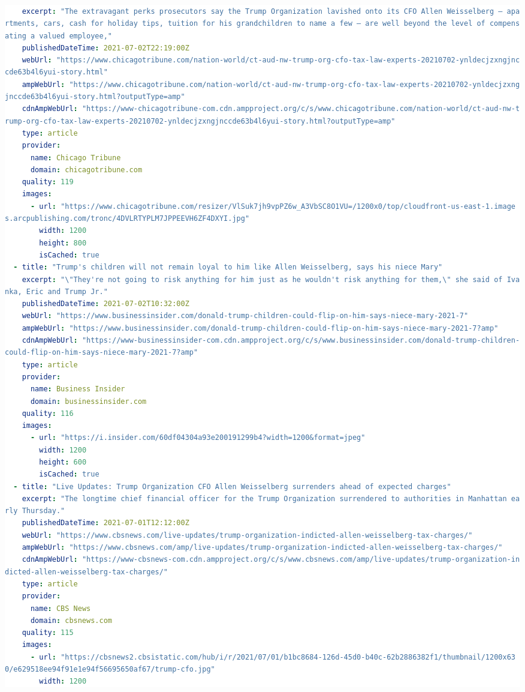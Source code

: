 ```yaml
    excerpt: "The extravagant perks prosecutors say the Trump Organization lavished onto its CFO Allen Weisselberg — apartments, cars, cash for holiday tips, tuition for his grandchildren to name a few — are well beyond the level of compensating a valued employee,"
    publishedDateTime: 2021-07-02T22:19:00Z
    webUrl: "https://www.chicagotribune.com/nation-world/ct-aud-nw-trump-org-cfo-tax-law-experts-20210702-ynldecjzxngjnccde63b4l6yui-story.html"
    ampWebUrl: "https://www.chicagotribune.com/nation-world/ct-aud-nw-trump-org-cfo-tax-law-experts-20210702-ynldecjzxngjnccde63b4l6yui-story.html?outputType=amp"
    cdnAmpWebUrl: "https://www-chicagotribune-com.cdn.ampproject.org/c/s/www.chicagotribune.com/nation-world/ct-aud-nw-trump-org-cfo-tax-law-experts-20210702-ynldecjzxngjnccde63b4l6yui-story.html?outputType=amp"
    type: article
    provider:
      name: Chicago Tribune
      domain: chicagotribune.com
    quality: 119
    images:
      - url: "https://www.chicagotribune.com/resizer/VlSuk7jh9vpPZ6w_A3VbSC8O1VU=/1200x0/top/cloudfront-us-east-1.images.arcpublishing.com/tronc/4DVLRTYPLM7JPPEEVH6ZF4DXYI.jpg"
        width: 1200
        height: 800
        isCached: true
  - title: "Trump's children will not remain loyal to him like Allen Weisselberg, says his niece Mary"
    excerpt: "\"They're not going to risk anything for him just as he wouldn't risk anything for them,\" she said of Ivanka, Eric and Trump Jr."
    publishedDateTime: 2021-07-02T10:32:00Z
    webUrl: "https://www.businessinsider.com/donald-trump-children-could-flip-on-him-says-niece-mary-2021-7"
    ampWebUrl: "https://www.businessinsider.com/donald-trump-children-could-flip-on-him-says-niece-mary-2021-7?amp"
    cdnAmpWebUrl: "https://www-businessinsider-com.cdn.ampproject.org/c/s/www.businessinsider.com/donald-trump-children-could-flip-on-him-says-niece-mary-2021-7?amp"
    type: article
    provider:
      name: Business Insider
      domain: businessinsider.com
    quality: 116
    images:
      - url: "https://i.insider.com/60df04304a93e200191299b4?width=1200&format=jpeg"
        width: 1200
        height: 600
        isCached: true
  - title: "Live Updates: Trump Organization CFO Allen Weisselberg surrenders ahead of expected charges"
    excerpt: "The longtime chief financial officer for the Trump Organization surrendered to authorities in Manhattan early Thursday."
    publishedDateTime: 2021-07-01T12:12:00Z
    webUrl: "https://www.cbsnews.com/live-updates/trump-organization-indicted-allen-weisselberg-tax-charges/"
    ampWebUrl: "https://www.cbsnews.com/amp/live-updates/trump-organization-indicted-allen-weisselberg-tax-charges/"
    cdnAmpWebUrl: "https://www-cbsnews-com.cdn.ampproject.org/c/s/www.cbsnews.com/amp/live-updates/trump-organization-indicted-allen-weisselberg-tax-charges/"
    type: article
    provider:
      name: CBS News
      domain: cbsnews.com
    quality: 115
    images:
      - url: "https://cbsnews2.cbsistatic.com/hub/i/r/2021/07/01/b1bc8684-126d-45d0-b40c-62b2886382f1/thumbnail/1200x630/e629518ee94f91e1e94f56695650af67/trump-cfo.jpg"
        width: 1200
```